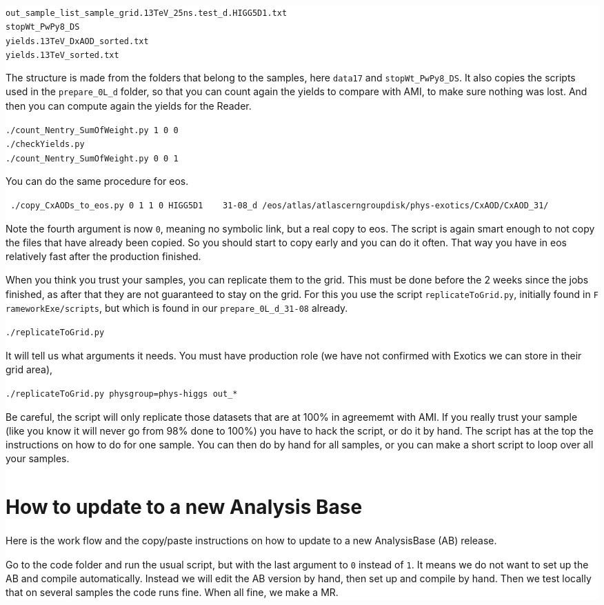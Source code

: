```
out_sample_list_sample_grid.13TeV_25ns.test_d.HIGG5D1.txt
stopWt_PwPy8_DS
yields.13TeV_DxAOD_sorted.txt
yields.13TeV_sorted.txt
```
The structure is made from the folders that belong to the samples, here `data17` and `stopWt_PwPy8_DS`. It also copies the scripts used in the `prepare_0L_d` folder, so that you can count again the yields to compare with AMI, to make sure nothing was lost. And then you can compute again the yields for the Reader.

```
./count_Nentry_SumOfWeight.py 1 0 0
./checkYields.py
./count_Nentry_SumOfWeight.py 0 0 1
```

You can do the same procedure for eos.
```
 ./copy_CxAODs_to_eos.py 0 1 1 0 HIGG5D1    31-08_d /eos/atlas/atlascerngroupdisk/phys-exotics/CxAOD/CxAOD_31/
 ```
 Note the fourth argument is now `0`, meaning no symbolic link, but a real copy to eos. The script is again smart enough to not copy the files that have already been copied. So you should start to copy early and you can do it often. That way you have in eos relatively fast after the production finished.
 
When you think you trust your samples, you can replicate them to the grid. This must be done before the 2 weeks since the jobs finished, as after that they are not guaranteed to stay on the grid. For this you use the script `replicateToGrid.py`, initially found in `FrameworkExe/scripts`, but which is found in our `prepare_0L_d_31-08` already.

```
./replicateToGrid.py
```

It will tell us what arguments it needs. You must have production role (we have not confirmed with Exotics we can store in their grid area), 
```
./replicateToGrid.py physgroup=phys-higgs out_*
```
Be careful, the script will only replicate those datasets that are at 100% in agreememt with AMI. If you really trust your sample (like you know it will never go from 98% done to 100%) you have to hack the script, or do it by hand. The script has at the top the instructions on how to do for one sample. You can then do by hand for all samples, or you can make a short script to loop over all your samples.


# How to update to a new Analysis Base

Here is the work flow and the copy/paste instructions on how to update to a new AnalysisBase (AB) release.

Go to the code folder and run the usual script, but with the last argument to `0` instead of `1`. It means we do not want to set up the AB and compile automatically. Instead we will edit the AB version by hand, then set up and compile by hand. Then we test locally that on several samples the code runs fine. When all fine, we make a MR. 
